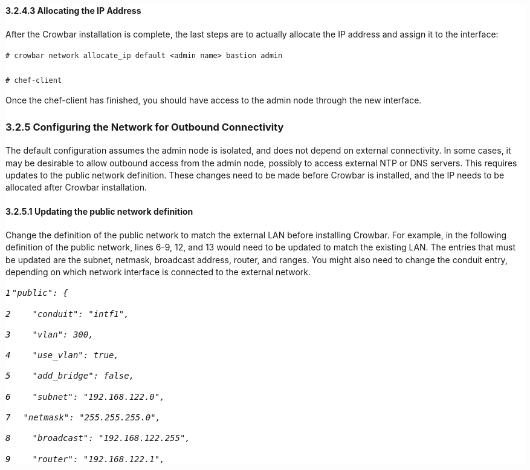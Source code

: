 
#### 3.2.4.3 Allocating the IP Address

After the Crowbar installation is complete, the last steps are to
actually allocate the IP address and assign it to the interface:

    # crowbar network allocate_ip default <admin name> bastion admin

    # chef-client

    

Once the chef-client has finished, you should have access to the admin
node through the new interface.

### 3.2.5 Configuring the Network for Outbound Connectivity

The default configuration assumes the admin node is isolated, and does
not depend on external connectivity. In some cases, it may be desirable
to allow outbound access from the admin node, possibly to access
external NTP or DNS servers. This requires updates to the public
network definition. These changes need to be made before Crowbar is
installed, and the IP needs to be allocated after Crowbar installation.

#### 3.2.5.1 Updating the public network definition

Change the definition of the public network to match the external LAN
before installing Crowbar. For example, in the following definition of
the public network, lines 6-9, 12, and 13 would need to be updated to
match the existing LAN. The entries that must be updated are the
subnet, netmask, broadcast address, router, and ranges. You might also
need to change the conduit entry, depending on which network interface
is connected to the external network.

  <p class="code-snip"><i><tt><span style="color:windowtext">1<span style="font:7.0pt &quot;Times New Roman&quot;">
            </span></span>"public": {</tt></i></p>
    <p class="code-snip"><i><tt><span style="color:windowtext">2<span style="font:7.0pt &quot;Times New Roman&quot;">
            </span></span> &nbsp;&nbsp;&nbsp; "conduit": "intf1",</tt></i></p>
    <p class="code-snip"><i><tt><span style="color:windowtext">3<span style="font:7.0pt &quot;Times New Roman&quot;">
            </span></span> &nbsp;&nbsp;&nbsp; "vlan": 300,</tt></i></p>
    <p class="code-snip"><i><tt><span style="color:windowtext">4<span style="font:7.0pt &quot;Times New Roman&quot;">
            </span></span> &nbsp;&nbsp;&nbsp; "use_vlan": true,</tt></i></p>
    <p class="code-snip"><i><tt><span style="color:windowtext">5<span style="font:7.0pt &quot;Times New Roman&quot;">
            </span></span> &nbsp;&nbsp;&nbsp; "add_bridge": false,</tt></i></p>
    <p class="code-snip"><i><tt><span style="color:windowtext">6<span style="font:7.0pt &quot;Times New Roman&quot;">
            </span></span> &nbsp;&nbsp;&nbsp; "subnet": "192.168.122.0",</tt></i></p>
    <p class="code-snip"><i><tt><span style="color:windowtext">7<span style="font:7.0pt &quot;Times New Roman&quot;">&nbsp;&nbsp;
              &nbsp;&nbsp;&nbsp; &nbsp; </span></span> "netmask":
          "255.255.255.0",</tt></i></p>
    <p class="code-snip"><i><tt><span style="color:windowtext">8<span style="font:7.0pt &quot;Times New Roman&quot;">
            </span></span> &nbsp;&nbsp;&nbsp; "broadcast": "192.168.122.255",</tt></i></p>
    <p class="code-snip"><i><tt><span style="color:windowtext">9<span style="font:7.0pt &quot;Times New Roman&quot;">
            </span></span> &nbsp;&nbsp;&nbsp; "router": "192.168.122.1",</tt></i></p>